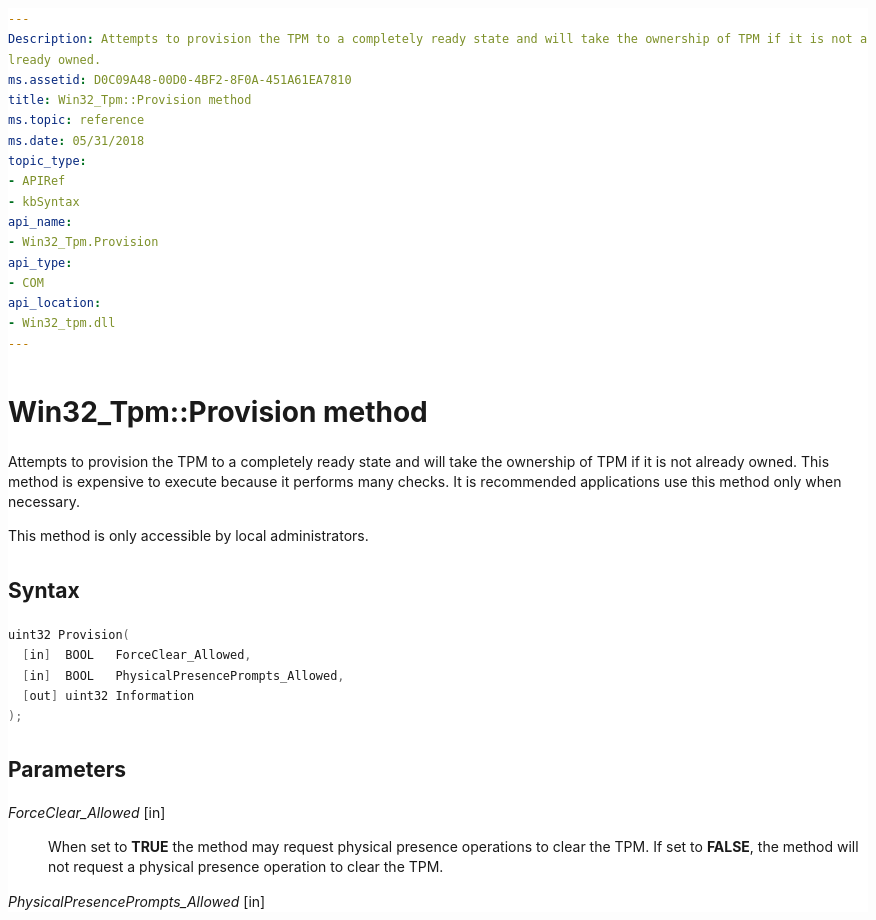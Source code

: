 ```yaml
---
Description: Attempts to provision the TPM to a completely ready state and will take the ownership of TPM if it is not already owned.
ms.assetid: D0C09A48-00D0-4BF2-8F0A-451A61EA7810
title: Win32_Tpm::Provision method
ms.topic: reference
ms.date: 05/31/2018
topic_type: 
- APIRef
- kbSyntax
api_name: 
- Win32_Tpm.Provision
api_type: 
- COM
api_location: 
- Win32_tpm.dll
---
```


# Win32\_Tpm::Provision method

Attempts to provision the TPM to a completely ready state and will take the ownership of TPM if it is not already owned. This method is expensive to execute because it performs many checks. It is recommended applications use this method only when necessary.

This method is only accessible by local administrators.

## Syntax


```C++
uint32 Provision(
  [in]  BOOL   ForceClear_Allowed,
  [in]  BOOL   PhysicalPresencePrompts_Allowed,
  [out] uint32 Information
);
```



## Parameters

<dl> <dt>

*ForceClear\_Allowed* \[in\]
</dt> <dd>

When set to **TRUE** the method may request physical presence operations to clear the TPM. If set to **FALSE**, the method will not request a physical presence operation to clear the TPM.

</dd> <dt>

*PhysicalPresencePrompts\_Allowed* \[in\]
</dt> <dd>
